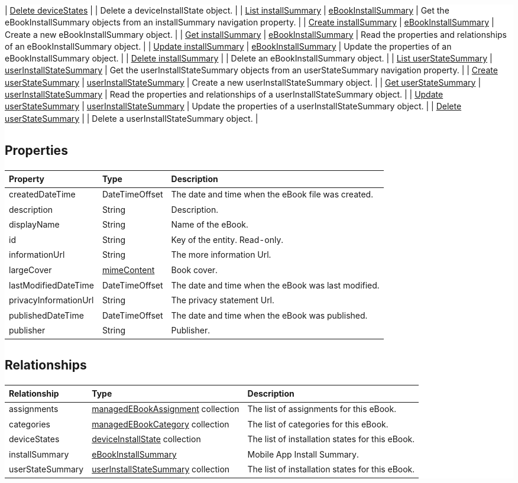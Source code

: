 | [Delete deviceStates](../api/intune-managedebook-delete-devicestates.md)         |                                                                           | Delete a deviceInstallState object.                                                   |
| [List installSummary](../api/intune-managedebook-list-installsummary.md)         | [eBookInstallSummary](../resources/intune-ebookinstallsummary.md)         | Get the eBookInstallSummary objects from an installSummary navigation property.       |
| [Create installSummary](../api/intune-managedebook-post-installsummary.md)       | [eBookInstallSummary](../resources/intune-ebookinstallsummary.md)         | Create a new eBookInstallSummary object.                                              |
| [Get installSummary](../api/intune-managedebook-get-installsummary.md)           | [eBookInstallSummary](../resources/intune-ebookinstallsummary.md)         | Read the properties and relationships of an eBookInstallSummary object.               |
| [Update installSummary](../api/intune-managedebook-update-installsummary.md)     | [eBookInstallSummary](../resources/intune-ebookinstallsummary.md)         | Update the properties of an eBookInstallSummary object.                               |
| [Delete installSummary](../api/intune-managedebook-delete-installsummary.md)     |                                                                           | Delete an eBookInstallSummary object.                                                 |
| [List userStateSummary](../api/intune-managedebook-list-userstatesummary.md)     | [userInstallStateSummary](../resources/intune-userinstallstatesummary.md) | Get the userInstallStateSummary objects from an userStateSummary navigation property. |
| [Create userStateSummary](../api/intune-managedebook-post-userstatesummary.md)   | [userInstallStateSummary](../resources/intune-userinstallstatesummary.md) | Create a new userInstallStateSummary object.                                          |
| [Get userStateSummary](../api/intune-managedebook-get-userstatesummary.md)       | [userInstallStateSummary](../resources/intune-userinstallstatesummary.md) | Read the properties and relationships of a userInstallStateSummary object.            |
| [Update userStateSummary](../api/intune-managedebook-update-userstatesummary.md) | [userInstallStateSummary](../resources/intune-userinstallstatesummary.md) | Update the properties of a userInstallStateSummary object.                            |
| [Delete userStateSummary](../api/intune-managedebook-delete-userstatesummary.md) |                                                                           | Delete a userInstallStateSummary object.                                              |

## Properties

| Property              | Type                                       | Description                                         |
| :-------------------- | :----------------------------------------- | :-------------------------------------------------- |
| createdDateTime       | DateTimeOffset                             | The date and time when the eBook file was created.  |
| description           | String                                     | Description.                                        |
| displayName           | String                                     | Name of the eBook.                                  |
| id                    | String                                     | Key of the entity. Read-only.                       |
| informationUrl        | String                                     | The more information Url.                           |
| largeCover            | [mimeContent](../resources/mimecontent.md) | Book cover.                                         |
| lastModifiedDateTime  | DateTimeOffset                             | The date and time when the eBook was last modified. |
| privacyInformationUrl | String                                     | The privacy statement Url.                          |
| publishedDateTime     | DateTimeOffset                             | The date and time when the eBook was published.     |
| publisher             | String                                     | Publisher.                                          |

## Relationships

| Relationship     | Type                                                                          | Description                                     |
| :--------------- | :---------------------------------------------------------------------------- | :---------------------------------------------- |
| assignments      | [managedEBookAssignment](../resources/managedebookassignment.md) collection   | The list of assignments for this eBook.         |
| categories       | [managedEBookCategory](../resources/managedebookcategory.md) collection       | The list of categories for this eBook.          |
| deviceStates     | [deviceInstallState](../resources/deviceinstallstate.md) collection           | The list of installation states for this eBook. |
| installSummary   | [eBookInstallSummary](../resources/ebookinstallsummary.md)                    | Mobile App Install Summary.                     |
| userStateSummary | [userInstallStateSummary](../resources/userinstallstatesummary.md) collection | The list of installation states for this eBook. |
